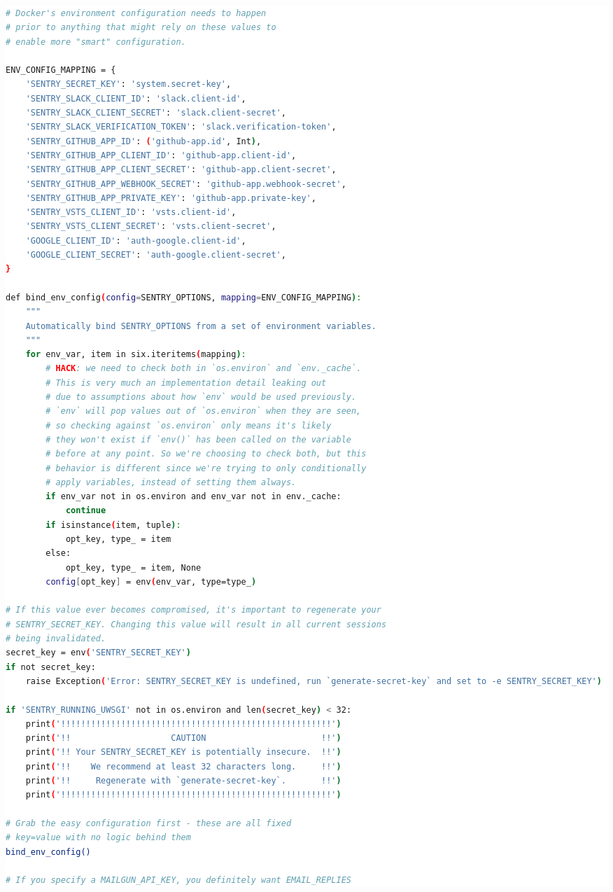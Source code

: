 ```bash
# Docker's environment configuration needs to happen
# prior to anything that might rely on these values to
# enable more "smart" configuration.

ENV_CONFIG_MAPPING = {
    'SENTRY_SECRET_KEY': 'system.secret-key',
    'SENTRY_SLACK_CLIENT_ID': 'slack.client-id',
    'SENTRY_SLACK_CLIENT_SECRET': 'slack.client-secret',
    'SENTRY_SLACK_VERIFICATION_TOKEN': 'slack.verification-token',
    'SENTRY_GITHUB_APP_ID': ('github-app.id', Int),
    'SENTRY_GITHUB_APP_CLIENT_ID': 'github-app.client-id',
    'SENTRY_GITHUB_APP_CLIENT_SECRET': 'github-app.client-secret',
    'SENTRY_GITHUB_APP_WEBHOOK_SECRET': 'github-app.webhook-secret',
    'SENTRY_GITHUB_APP_PRIVATE_KEY': 'github-app.private-key',
    'SENTRY_VSTS_CLIENT_ID': 'vsts.client-id',
    'SENTRY_VSTS_CLIENT_SECRET': 'vsts.client-secret',
    'GOOGLE_CLIENT_ID': 'auth-google.client-id',
    'GOOGLE_CLIENT_SECRET': 'auth-google.client-secret',
}

def bind_env_config(config=SENTRY_OPTIONS, mapping=ENV_CONFIG_MAPPING):
    """
    Automatically bind SENTRY_OPTIONS from a set of environment variables.
    """
    for env_var, item in six.iteritems(mapping):
        # HACK: we need to check both in `os.environ` and `env._cache`.
        # This is very much an implementation detail leaking out
        # due to assumptions about how `env` would be used previously.
        # `env` will pop values out of `os.environ` when they are seen,
        # so checking against `os.environ` only means it's likely
        # they won't exist if `env()` has been called on the variable
        # before at any point. So we're choosing to check both, but this
        # behavior is different since we're trying to only conditionally
        # apply variables, instead of setting them always.
        if env_var not in os.environ and env_var not in env._cache:
            continue
        if isinstance(item, tuple):
            opt_key, type_ = item
        else:
            opt_key, type_ = item, None
        config[opt_key] = env(env_var, type=type_)

# If this value ever becomes compromised, it's important to regenerate your
# SENTRY_SECRET_KEY. Changing this value will result in all current sessions
# being invalidated.
secret_key = env('SENTRY_SECRET_KEY')
if not secret_key:
    raise Exception('Error: SENTRY_SECRET_KEY is undefined, run `generate-secret-key` and set to -e SENTRY_SECRET_KEY')

if 'SENTRY_RUNNING_UWSGI' not in os.environ and len(secret_key) < 32:
    print('!!!!!!!!!!!!!!!!!!!!!!!!!!!!!!!!!!!!!!!!!!!!!!!!!!!!!!')
    print('!!                    CAUTION                       !!')
    print('!! Your SENTRY_SECRET_KEY is potentially insecure.  !!')
    print('!!    We recommend at least 32 characters long.     !!')
    print('!!     Regenerate with `generate-secret-key`.       !!')
    print('!!!!!!!!!!!!!!!!!!!!!!!!!!!!!!!!!!!!!!!!!!!!!!!!!!!!!!')

# Grab the easy configuration first - these are all fixed
# key=value with no logic behind them
bind_env_config()

# If you specify a MAILGUN_API_KEY, you definitely want EMAIL_REPLIES
```